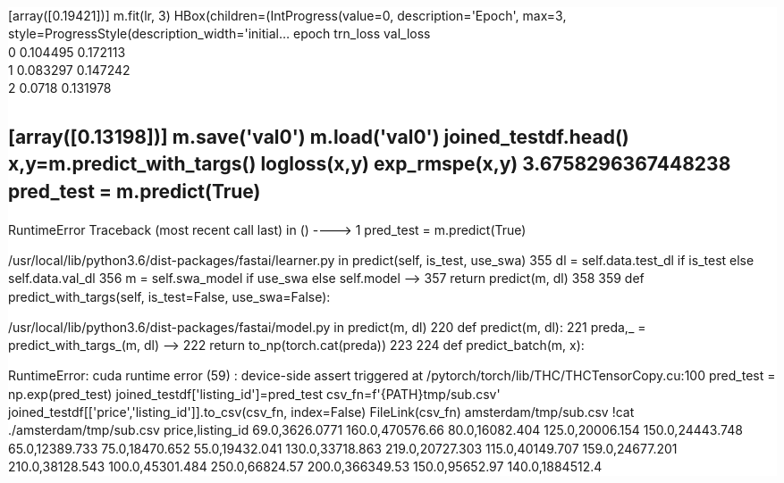 [array([0.19421])]
m.fit(lr, 3)
HBox(children=(IntProgress(value=0, description='Epoch', max=3, style=ProgressStyle(description_width='initial…
epoch      trn_loss   val_loss   
    0      0.104495   0.172113  
    1      0.083297   0.147242  
    2      0.0718     0.131978  

[array([0.13198])]
m.save('val0')
m.load('val0')
joined_testdf.head()
x,y=m.predict_with_targs()
logloss(x,y)
exp_rmspe(x,y)
3.6758296367448238
pred_test = m.predict(True)
---------------------------------------------------------------------------
RuntimeError                              Traceback (most recent call last)
<ipython-input-42-ee28ccb05714> in <module>()
----> 1 pred_test = m.predict(True)

/usr/local/lib/python3.6/dist-packages/fastai/learner.py in predict(self, is_test, use_swa)
    355         dl = self.data.test_dl if is_test else self.data.val_dl
    356         m = self.swa_model if use_swa else self.model
--> 357         return predict(m, dl)
    358 
    359     def predict_with_targs(self, is_test=False, use_swa=False):

/usr/local/lib/python3.6/dist-packages/fastai/model.py in predict(m, dl)
    220 def predict(m, dl):
    221     preda,_ = predict_with_targs_(m, dl)
--> 222     return to_np(torch.cat(preda))
    223 
    224 def predict_batch(m, x):

RuntimeError: cuda runtime error (59) : device-side assert triggered at /pytorch/torch/lib/THC/THCTensorCopy.cu:100
pred_test = np.exp(pred_test)
joined_testdf['listing_id']=pred_test
csv_fn=f'{PATH}tmp/sub.csv'
joined_testdf[['price','listing_id']].to_csv(csv_fn, index=False)
FileLink(csv_fn)
amsterdam/tmp/sub.csv
!cat ./amsterdam/tmp/sub.csv
price,listing_id
69.0,3626.0771
160.0,470576.66
80.0,16082.404
125.0,20006.154
150.0,24443.748
65.0,12389.733
75.0,18470.652
55.0,19432.041
130.0,33718.863
219.0,20727.303
115.0,40149.707
159.0,24677.201
210.0,38128.543
100.0,45301.484
250.0,66824.57
200.0,366349.53
150.0,95652.97
140.0,1884512.4